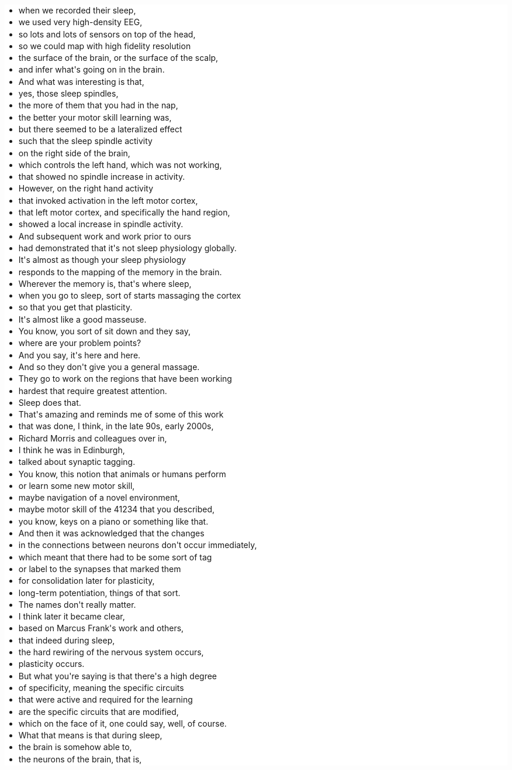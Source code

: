 *  when we recorded their sleep,
*  we used very high-density EEG,
*  so lots and lots of sensors on top of the head,
*  so we could map with high fidelity resolution
*  the surface of the brain, or the surface of the scalp,
*  and infer what's going on in the brain.
*  And what was interesting is that,
*  yes, those sleep spindles,
*  the more of them that you had in the nap,
*  the better your motor skill learning was,
*  but there seemed to be a lateralized effect
*  such that the sleep spindle activity
*  on the right side of the brain,
*  which controls the left hand, which was not working,
*  that showed no spindle increase in activity.
*  However, on the right hand activity
*  that invoked activation in the left motor cortex,
*  that left motor cortex, and specifically the hand region,
*  showed a local increase in spindle activity.
*  And subsequent work and work prior to ours
*  had demonstrated that it's not sleep physiology globally.
*  It's almost as though your sleep physiology
*  responds to the mapping of the memory in the brain.
*  Wherever the memory is, that's where sleep,
*  when you go to sleep, sort of starts massaging the cortex
*  so that you get that plasticity.
*  It's almost like a good masseuse.
*  You know, you sort of sit down and they say,
*  where are your problem points?
*  And you say, it's here and here.
*  And so they don't give you a general massage.
*  They go to work on the regions that have been working
*  hardest that require greatest attention.
*  Sleep does that.
*  That's amazing and reminds me of some of this work
*  that was done, I think, in the late 90s, early 2000s,
*  Richard Morris and colleagues over in,
*  I think he was in Edinburgh,
*  talked about synaptic tagging.
*  You know, this notion that animals or humans perform
*  or learn some new motor skill,
*  maybe navigation of a novel environment,
*  maybe motor skill of the 41234 that you described,
*  you know, keys on a piano or something like that.
*  And then it was acknowledged that the changes
*  in the connections between neurons don't occur immediately,
*  which meant that there had to be some sort of tag
*  or label to the synapses that marked them
*  for consolidation later for plasticity,
*  long-term potentiation, things of that sort.
*  The names don't really matter.
*  I think later it became clear,
*  based on Marcus Frank's work and others,
*  that indeed during sleep,
*  the hard rewiring of the nervous system occurs,
*  plasticity occurs.
*  But what you're saying is that there's a high degree
*  of specificity, meaning the specific circuits
*  that were active and required for the learning
*  are the specific circuits that are modified,
*  which on the face of it, one could say, well, of course.
*  What that means is that during sleep,
*  the brain is somehow able to,
*  the neurons of the brain, that is,